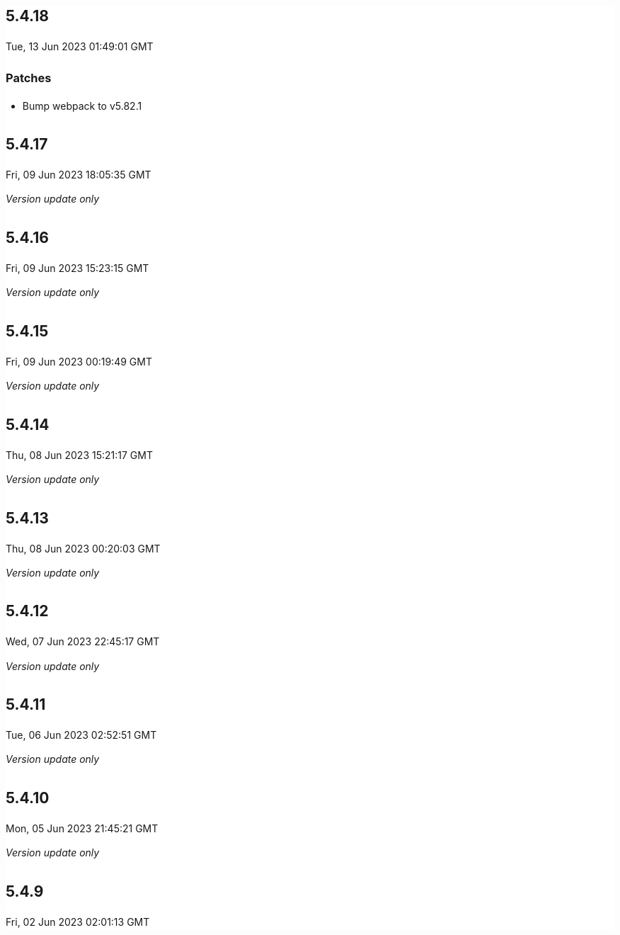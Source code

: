 ## 5.4.18
Tue, 13 Jun 2023 01:49:01 GMT

### Patches

- Bump webpack to v5.82.1

## 5.4.17
Fri, 09 Jun 2023 18:05:35 GMT

_Version update only_

## 5.4.16
Fri, 09 Jun 2023 15:23:15 GMT

_Version update only_

## 5.4.15
Fri, 09 Jun 2023 00:19:49 GMT

_Version update only_

## 5.4.14
Thu, 08 Jun 2023 15:21:17 GMT

_Version update only_

## 5.4.13
Thu, 08 Jun 2023 00:20:03 GMT

_Version update only_

## 5.4.12
Wed, 07 Jun 2023 22:45:17 GMT

_Version update only_

## 5.4.11
Tue, 06 Jun 2023 02:52:51 GMT

_Version update only_

## 5.4.10
Mon, 05 Jun 2023 21:45:21 GMT

_Version update only_

## 5.4.9
Fri, 02 Jun 2023 02:01:13 GMT
